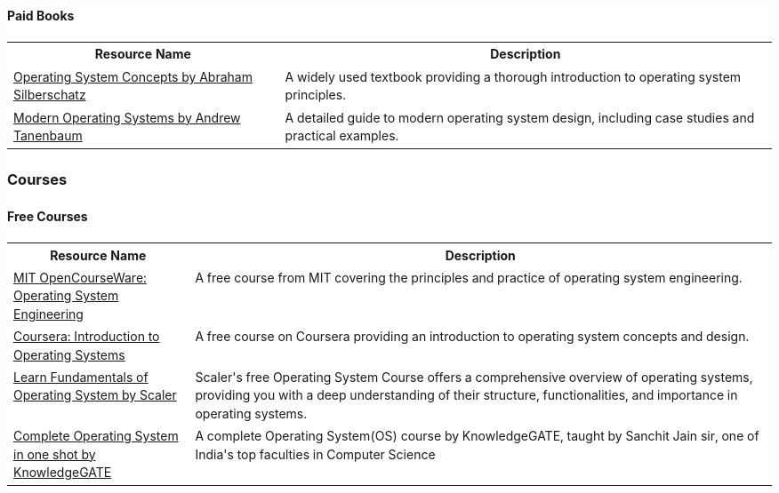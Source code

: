 #### Paid Books

<table width="100%">
  <tr>
    <th>Resource Name</th>
    <th>Description</th>
  </tr>
  <tr>
    <td><a href="https://www.amazon.com/Operating-System-Concepts-Abraham-Silberschatz/dp/1118063333">Operating System Concepts by Abraham Silberschatz</a></td>
    <td>A widely used textbook providing a thorough introduction to operating system principles.</td>
  </tr>
  <tr>
    <td><a href="https://www.amazon.com/Modern-Operating-Systems-Andrew-Tanenbaum/dp/013359162X">Modern Operating Systems by Andrew Tanenbaum</a></td>
    <td>A detailed guide to modern operating system design, including case studies and practical examples.</td>
  </tr>
</table>

### Courses

#### Free Courses

<table width="100%">
  <tr>
    <th>Resource Name</th>
    <th>Description</th>
  </tr>
  <tr>
    <td><a href="https://ocw.mit.edu/courses/electrical-engineering-and-computer-science/6-828-operating-system-engineering-fall-2012/">MIT OpenCourseWare: Operating System Engineering</a></td>
    <td>A free course from MIT covering the principles and practice of operating system engineering.</td>
  </tr>
  <tr>
    <td><a href="https://www.coursera.org/learn/os-pku">Coursera: Introduction to Operating Systems</a></td>
    <td>A free course on Coursera providing an introduction to operating system concepts and design.</td>
  </tr>
  <tr>
  <td><a href="https://www.scaler.com/topics/course/free-operating-system-course/">Learn Fundamentals of Operating System by Scaler</a></td>
  <td>Scaler's free Operating System Course offers a comprehensive overview of operating systems, providing you with a deep understanding of their structure, functionalities, and importance in operating systems.</td>
  </tr>
  <tr>
  <td><a href="https://youtu.be/xw_OuOhjauw?si=1cdvnVYwOxg5UuA4">Complete Operating System in one shot by KnowledgeGATE</a></td>
  <td>A complete Operating System(OS) course by KnowledgeGATE, taught by Sanchit Jain sir, one of India's top faculties in Computer Science</td>
  </tr>
</table>
